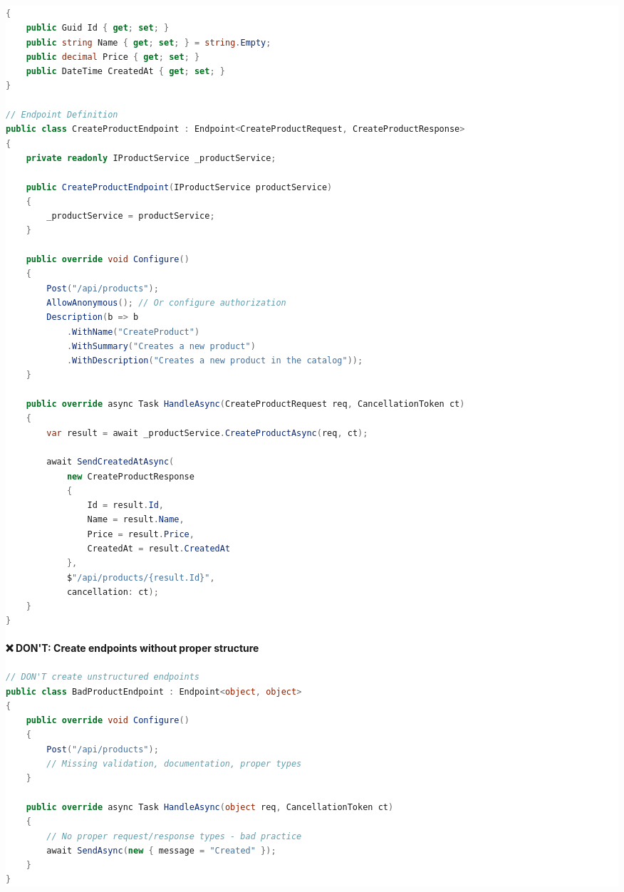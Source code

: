 ```csharp
{
    public Guid Id { get; set; }
    public string Name { get; set; } = string.Empty;
    public decimal Price { get; set; }
    public DateTime CreatedAt { get; set; }
}

// Endpoint Definition
public class CreateProductEndpoint : Endpoint<CreateProductRequest, CreateProductResponse>
{
    private readonly IProductService _productService;

    public CreateProductEndpoint(IProductService productService)
    {
        _productService = productService;
    }

    public override void Configure()
    {
        Post("/api/products");
        AllowAnonymous(); // Or configure authorization
        Description(b => b
            .WithName("CreateProduct")
            .WithSummary("Creates a new product")
            .WithDescription("Creates a new product in the catalog"));
    }

    public override async Task HandleAsync(CreateProductRequest req, CancellationToken ct)
    {
        var result = await _productService.CreateProductAsync(req, ct);

        await SendCreatedAtAsync(
            new CreateProductResponse
            {
                Id = result.Id,
                Name = result.Name,
                Price = result.Price,
                CreatedAt = result.CreatedAt
            },
            $"/api/products/{result.Id}",
            cancellation: ct);
    }
}
```

#### ❌ DON'T: Create endpoints without proper structure

```csharp
// DON'T create unstructured endpoints
public class BadProductEndpoint : Endpoint<object, object>
{
    public override void Configure()
    {
        Post("/api/products");
        // Missing validation, documentation, proper types
    }

    public override async Task HandleAsync(object req, CancellationToken ct)
    {
        // No proper request/response types - bad practice
        await SendAsync(new { message = "Created" });
    }
}
```